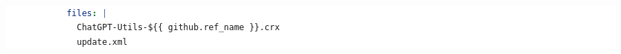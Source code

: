 ```yaml
            files: |
              ChatGPT-Utils-${{ github.ref_name }}.crx
              update.xml
```
